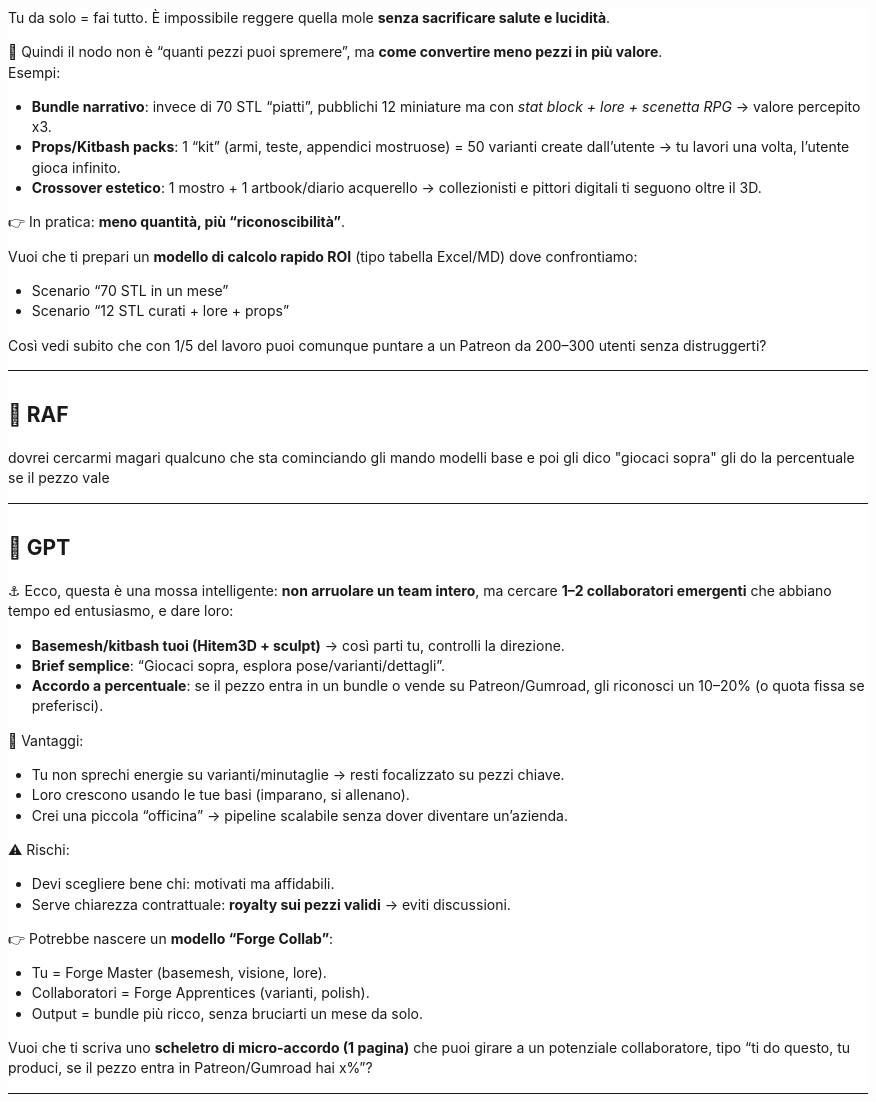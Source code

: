 Tu da solo = fai tutto. È impossibile reggere quella mole **senza sacrificare salute e lucidità**.  

📌 Quindi il nodo non è “quanti pezzi puoi spremere”, ma **come convertire meno pezzi in più valore**.  
Esempi:  
- **Bundle narrativo**: invece di 70 STL “piatti”, pubblichi 12 miniature ma con *stat block + lore + scenetta RPG* → valore percepito x3.  
- **Props/Kitbash packs**: 1 “kit” (armi, teste, appendici mostruose) = 50 varianti create dall’utente → tu lavori una volta, l’utente gioca infinito.  
- **Crossover estetico**: 1 mostro + 1 artbook/diario acquerello → collezionisti e pittori digitali ti seguono oltre il 3D.  

👉 In pratica: **meno quantità, più “riconoscibilità”**.  

Vuoi che ti prepari un **modello di calcolo rapido ROI** (tipo tabella Excel/MD) dove confrontiamo:  
- Scenario “70 STL in un mese”  
- Scenario “12 STL curati + lore + props”  

Così vedi subito che con 1/5 del lavoro puoi comunque puntare a un Patreon da 200–300 utenti senza distruggerti?

---

## 👤 **RAF**

dovrei cercarmi magari  qualcuno che  sta cominciando gli mando modelli base e poi gli dico "giocaci sopra" gli do la percentuale se il pezzo vale

---

## 🤖 **GPT**

⚓ Ecco, questa è una mossa intelligente: **non arruolare un team intero**, ma cercare **1–2 collaboratori emergenti** che abbiano tempo ed entusiasmo, e dare loro:  

- **Basemesh/kitbash tuoi (Hitem3D + sculpt)** → così parti tu, controlli la direzione.  
- **Brief semplice**: “Giocaci sopra, esplora pose/varianti/dettagli”.  
- **Accordo a percentuale**: se il pezzo entra in un bundle o vende su Patreon/Gumroad, gli riconosci un 10–20% (o quota fissa se preferisci).  

📌 Vantaggi:  
- Tu non sprechi energie su varianti/minutaglie → resti focalizzato su pezzi chiave.  
- Loro crescono usando le tue basi (imparano, si allenano).  
- Crei una piccola “officina” → pipeline scalabile senza dover diventare un’azienda.  

⚠️ Rischi:  
- Devi scegliere bene chi: motivati ma affidabili.  
- Serve chiarezza contrattuale: **royalty sui pezzi validi** → eviti discussioni.  

👉 Potrebbe nascere un **modello “Forge Collab”**:  
- Tu = Forge Master (basemesh, visione, lore).  
- Collaboratori = Forge Apprentices (varianti, polish).  
- Output = bundle più ricco, senza bruciarti un mese da solo.  

Vuoi che ti scriva uno **scheletro di micro-accordo (1 pagina)** che puoi girare a un potenziale collaboratore, tipo “ti do questo, tu produci, se il pezzo entra in Patreon/Gumroad hai x%”?

---